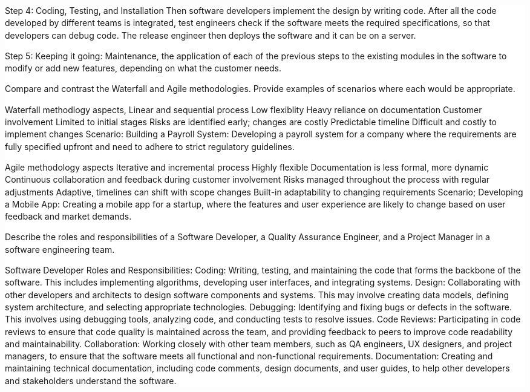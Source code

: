 Step 4: Coding, Testing, and Installation Then software developers implement the design by writing code. After all the code developed by different teams is integrated, test engineers check if the software meets the required specifications, so that developers can debug code.  The release engineer then deploys the software and it can be on a server. 

Step 5: Keeping it going: Maintenance, the application of each of the previous steps to the existing modules in the software to modify or add new features, depending on what the customer needs. 



Compare and contrast the Waterfall and Agile methodologies. Provide examples of scenarios where each would be appropriate.

Waterfall methodlogy aspects,
Linear and sequential process
Low flexiblity
Heavy reliance on documentation
Customer involvement Limited to initial stages
Risks are identified early; changes are costly
Predictable timeline
Difficult and costly to implement changes
Scenario:
Building a Payroll System: Developing a payroll system for a company where the requirements are fully specified upfront and need to adhere to strict regulatory guidelines.


Agile methodology aspects
Iterative and incremental process
Highly flexible
Documentation is less formal, more dynamic
Continuous collaboration and feedback during customer involvement
Risks managed throughout the process with regular adjustments
Adaptive, timelines can shift with scope changes
Built-in adaptability to changing requirements
Scenario;
Developing a Mobile App: Creating a mobile app for a startup, where the features and user experience are likely to change based on user feedback and market demands.



Describe the roles and responsibilities of a Software Developer, a Quality Assurance Engineer, and a Project Manager in a software engineering team.

Software Developer
Roles and Responsibilities:
Coding: Writing, testing, and maintaining the code that forms the backbone of the software. This includes implementing algorithms, developing user interfaces, and integrating systems.
Design: Collaborating with other developers and architects to design software components and systems. This may involve creating data models, defining system architecture, and selecting appropriate technologies.
Debugging: Identifying and fixing bugs or defects in the software. This involves using debugging tools, analyzing code, and conducting tests to resolve issues.
Code Reviews: Participating in code reviews to ensure that code quality is maintained across the team, and providing feedback to peers to improve code readability and maintainability.
Collaboration: Working closely with other team members, such as QA engineers, UX designers, and project managers, to ensure that the software meets all functional and non-functional requirements.
Documentation: Creating and maintaining technical documentation, including code comments, design documents, and user guides, to help other developers and stakeholders understand the software.
